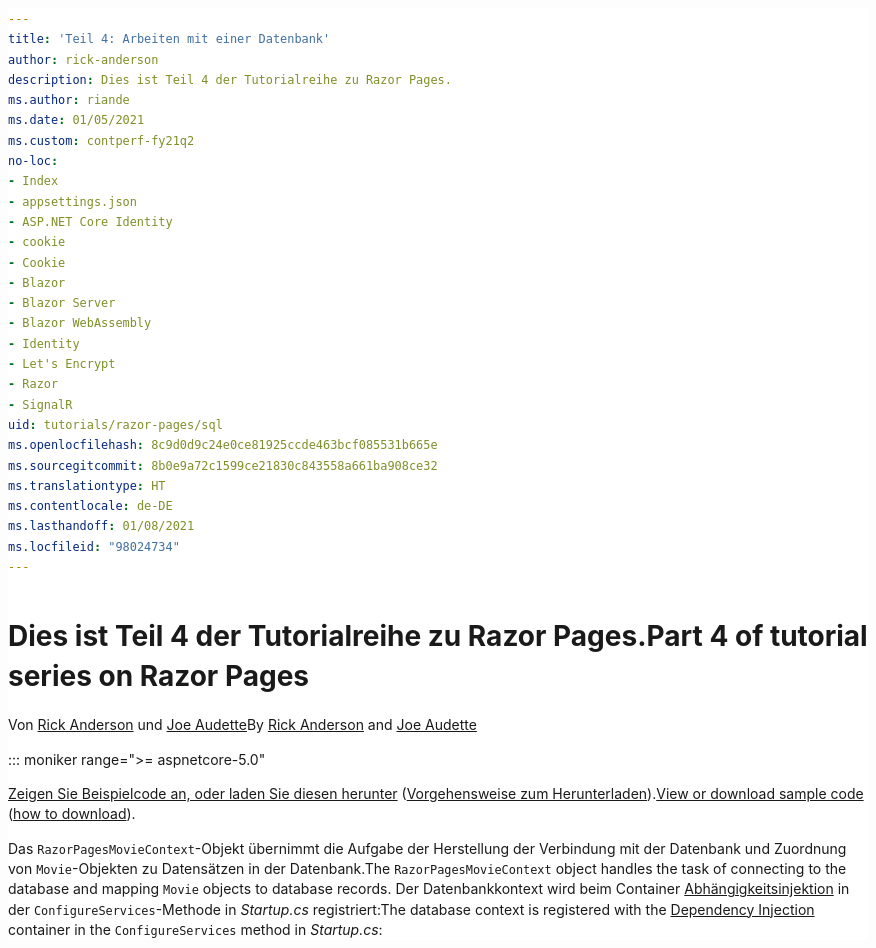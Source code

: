 ```yaml
---
title: 'Teil 4: Arbeiten mit einer Datenbank'
author: rick-anderson
description: Dies ist Teil 4 der Tutorialreihe zu Razor Pages.
ms.author: riande
ms.date: 01/05/2021
ms.custom: contperf-fy21q2
no-loc:
- Index
- appsettings.json
- ASP.NET Core Identity
- cookie
- Cookie
- Blazor
- Blazor Server
- Blazor WebAssembly
- Identity
- Let's Encrypt
- Razor
- SignalR
uid: tutorials/razor-pages/sql
ms.openlocfilehash: 8c9d0d9c24e0ce81925ccde463bcf085531b665e
ms.sourcegitcommit: 8b0e9a72c1599ce21830c843558a661ba908ce32
ms.translationtype: HT
ms.contentlocale: de-DE
ms.lasthandoff: 01/08/2021
ms.locfileid: "98024734"
---
```

# <a name="part-4-of-tutorial-series-on-no-locrazor-pages"></a><span data-ttu-id="ff1d8-103">Dies ist Teil 4 der Tutorialreihe zu Razor Pages.</span><span class="sxs-lookup"><span data-stu-id="ff1d8-103">Part 4 of tutorial series on Razor Pages</span></span>

<span data-ttu-id="ff1d8-104">Von [Rick Anderson](https://twitter.com/RickAndMSFT) und [Joe Audette](https://twitter.com/joeaudette)</span><span class="sxs-lookup"><span data-stu-id="ff1d8-104">By [Rick Anderson](https://twitter.com/RickAndMSFT) and [Joe Audette](https://twitter.com/joeaudette)</span></span>

::: moniker range=">= aspnetcore-5.0"

<span data-ttu-id="ff1d8-105">[Zeigen Sie Beispielcode an, oder laden Sie diesen herunter](https://github.com/dotnet/AspNetCore.Docs/tree/master/aspnetcore/tutorials/razor-pages/razor-pages-start/sample/RazorPagesMovie50) ([Vorgehensweise zum Herunterladen](xref:index#how-to-download-a-sample)).</span><span class="sxs-lookup"><span data-stu-id="ff1d8-105">[View or download sample code](https://github.com/dotnet/AspNetCore.Docs/tree/master/aspnetcore/tutorials/razor-pages/razor-pages-start/sample/RazorPagesMovie50) ([how to download](xref:index#how-to-download-a-sample)).</span></span>

<span data-ttu-id="ff1d8-106">Das `RazorPagesMovieContext`-Objekt übernimmt die Aufgabe der Herstellung der Verbindung mit der Datenbank und Zuordnung von `Movie`-Objekten zu Datensätzen in der Datenbank.</span><span class="sxs-lookup"><span data-stu-id="ff1d8-106">The `RazorPagesMovieContext` object handles the task of connecting to the database and mapping `Movie` objects to database records.</span></span> <span data-ttu-id="ff1d8-107">Der Datenbankkontext wird beim Container [Abhängigkeitsinjektion](xref:fundamentals/dependency-injection) in der `ConfigureServices`-Methode in *Startup.cs* registriert:</span><span class="sxs-lookup"><span data-stu-id="ff1d8-107">The database context is registered with the [Dependency Injection](xref:fundamentals/dependency-injection) container in the `ConfigureServices` method in *Startup.cs*:</span></span>
